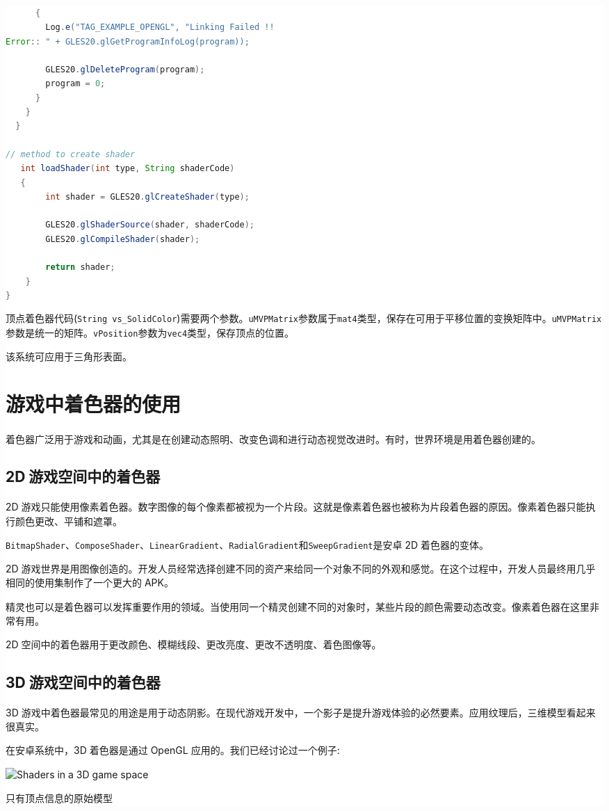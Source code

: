 ```java
      {
        Log.e("TAG_EXAMPLE_OPENGL", "Linking Failed !! 
Error:: " + GLES20.glGetProgramInfoLog(program));

        GLES20.glDeleteProgram(program);
        program = 0;
      }
    }
  }

// method to create shader
   int loadShader(int type, String shaderCode)
   {
        int shader = GLES20.glCreateShader(type);

        GLES20.glShaderSource(shader, shaderCode);
        GLES20.glCompileShader(shader);

        return shader;
    }
}
```

顶点着色器代码(`String vs_SolidColor`)需要两个参数。`uMVPMatrix`参数属于`mat4`类型，保存在可用于平移位置的变换矩阵中。`uMVPMatrix`参数是统一的矩阵。`vPosition`参数为`vec4`类型，保存顶点的位置。

该系统可应用于三角形表面。

# 游戏中着色器的使用

着色器广泛用于游戏和动画，尤其是在创建动态照明、改变色调和进行动态视觉改进时。有时，世界环境是用着色器创建的。

## 2D 游戏空间中的着色器

2D 游戏只能使用像素着色器。数字图像的每个像素都被视为一个片段。这就是像素着色器也被称为片段着色器的原因。像素着色器只能执行颜色更改、平铺和遮罩。

`BitmapShader`、`ComposeShader`、`LinearGradient`、`RadialGradient`和`SweepGradient`是安卓 2D 着色器的变体。

2D 游戏世界是用图像创造的。开发人员经常选择创建不同的资产来给同一个对象不同的外观和感觉。在这个过程中，开发人员最终用几乎相同的使用集制作了一个更大的 APK。

精灵也可以是着色器可以发挥重要作用的领域。当使用同一个精灵创建不同的对象时，某些片段的颜色需要动态改变。像素着色器在这里非常有用。

2D 空间中的着色器用于更改颜色、模糊线段、更改亮度、更改不透明度、着色图像等。

## 3D 游戏空间中的着色器

3D 游戏中着色器最常见的用途是用于动态阴影。在现代游戏开发中，一个影子是提升游戏体验的必然要素。应用纹理后，三维模型看起来很真实。

在安卓系统中，3D 着色器是通过 OpenGL 应用的。我们已经讨论过一个例子:

![Shaders in a 3D game space](graphics/B05069_07_03.jpg)

只有顶点信息的原始模型
